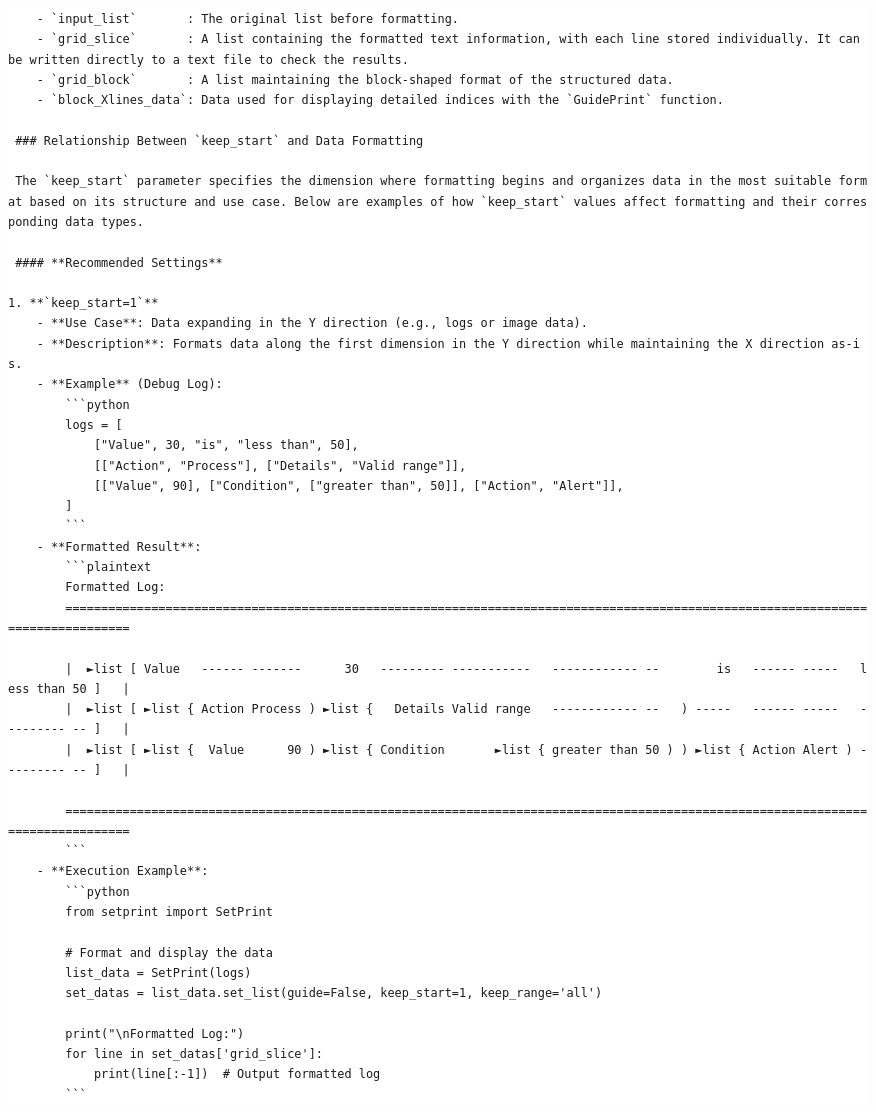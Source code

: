         - `input_list`       : The original list before formatting.
        - `grid_slice`       : A list containing the formatted text information, with each line stored individually. It can be written directly to a text file to check the results.
        - `grid_block`       : A list maintaining the block-shaped format of the structured data.
        - `block_Xlines_data`: Data used for displaying detailed indices with the `GuidePrint` function.

     ### Relationship Between `keep_start` and Data Formatting
 
     The `keep_start` parameter specifies the dimension where formatting begins and organizes data in the most suitable format based on its structure and use case. Below are examples of how `keep_start` values affect formatting and their corresponding data types.

     #### **Recommended Settings**

    1. **`keep_start=1`**
        - **Use Case**: Data expanding in the Y direction (e.g., logs or image data).
        - **Description**: Formats data along the first dimension in the Y direction while maintaining the X direction as-is.
        - **Example** (Debug Log):
            ```python
            logs = [
                ["Value", 30, "is", "less than", 50],
                [["Action", "Process"], ["Details", "Valid range"]],
                [["Value", 90], ["Condition", ["greater than", 50]], ["Action", "Alert"]],
            ]
            ```
        - **Formatted Result**:
            ```plaintext
            Formatted Log:
            =================================================================================================================================

            |  ►list [ Value   ------ -------      30   --------- -----------   ------------ --        is   ------ -----   less than 50 ]   |
            |  ►list [ ►list { Action Process ) ►list {   Details Valid range   ------------ --   ) -----   ------ -----   --------- -- ]   |
            |  ►list [ ►list {  Value      90 ) ►list { Condition       ►list { greater than 50 ) ) ►list { Action Alert ) --------- -- ]   |

            =================================================================================================================================
            ```
        - **Execution Example**:
            ```python
            from setprint import SetPrint

            # Format and display the data
            list_data = SetPrint(logs)
            set_datas = list_data.set_list(guide=False, keep_start=1, keep_range='all')

            print("\nFormatted Log:")
            for line in set_datas['grid_slice']:
                print(line[:-1])  # Output formatted log
            ```
